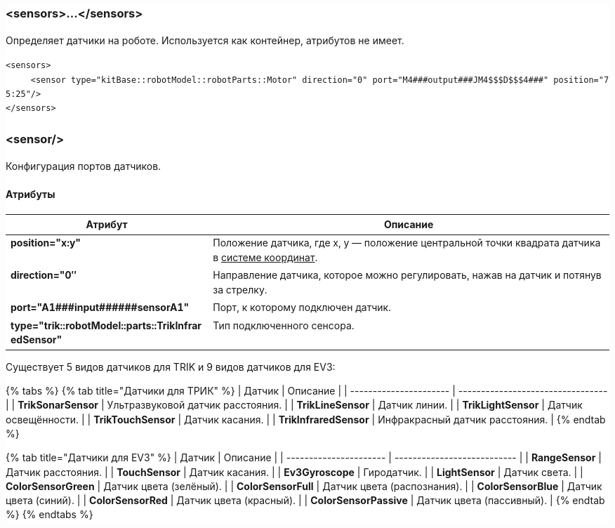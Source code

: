 


### \<sensors>...\</sensors>

Определяет датчики на роботе. Используется как контейнер, атрибутов не имеет.

```markup
<sensors>
     <sensor type="kitBase::robotModel::robotParts::Motor" direction="0" port="M4###output###JM4$$$D$$$4###" position="75:25"/>
</sensors>
```



### \<sensor/>

Конфигурация портов датчиков.

#### Атрибуты

| Атрибут                                                | Описание                                                                                                                                     |
| ------------------------------------------------------ | -------------------------------------------------------------------------------------------------------------------------------------------- |
| **position="x:y"**                                     | Положение датчика, где x, y — положение центральной точки квадрата датчика в [системе координат](settings.md#sistema-koordinat-v-2d-modeli). |
| **direction="0″**                                      | Направление датчика, которое можно регулировать, нажав на датчик и потянув за стрелку.                                                       |
| **port="A1###input######sensorA1"**                    | Порт, к которому подключен датчик.                                                                                                           |
| **type="trik::robotModel::parts::TrikInfraredSensor"** | Тип подключенного сенсора.                                                                                                                   |

Существует 5 видов датчиков для TRIK и 9 видов датчиков для EV3:

{% tabs %}
{% tab title="Датчики для ТРИК" %}
| Датчик                 | Описание                          |
| ---------------------- | --------------------------------- |
| **TrikSonarSensor**    | Ультразвуковой датчик расстояния. |
| **TrikLineSensor**     | Датчик линии.                     |
| **TrikLightSensor**    | Датчик освещённости.              |
| **TrikTouchSensor**    | Датчик касания.                   |
| **TrikInfraredSensor** | Инфракрасный датчик расстояния.   |
{% endtab %}

{% tab title="Датчики для EV3" %}
| Датчик                 | Описание                    |
| ---------------------- | --------------------------- |
| **RangeSensor**        | Датчик расстояния.          |
| **TouchSensor**        | Датчик касания.             |
| **Ev3Gyroscope**       | Гиродатчик.                 |
| **LightSensor**        | Датчик света.               |
| **ColorSensorGreen**   | Датчик цвета (зелёный).     |
| **ColorSensorFull**    | Датчик цвета (распознания). |
| **ColorSensorBlue**    | Датчик цвета (синий).       |
| **ColorSensorRed**     | Датчик цвета (красный).     |
| **ColorSensorPassive** | Датчик цвета (пассивный).   |
{% endtab %}
{% endtabs %}
